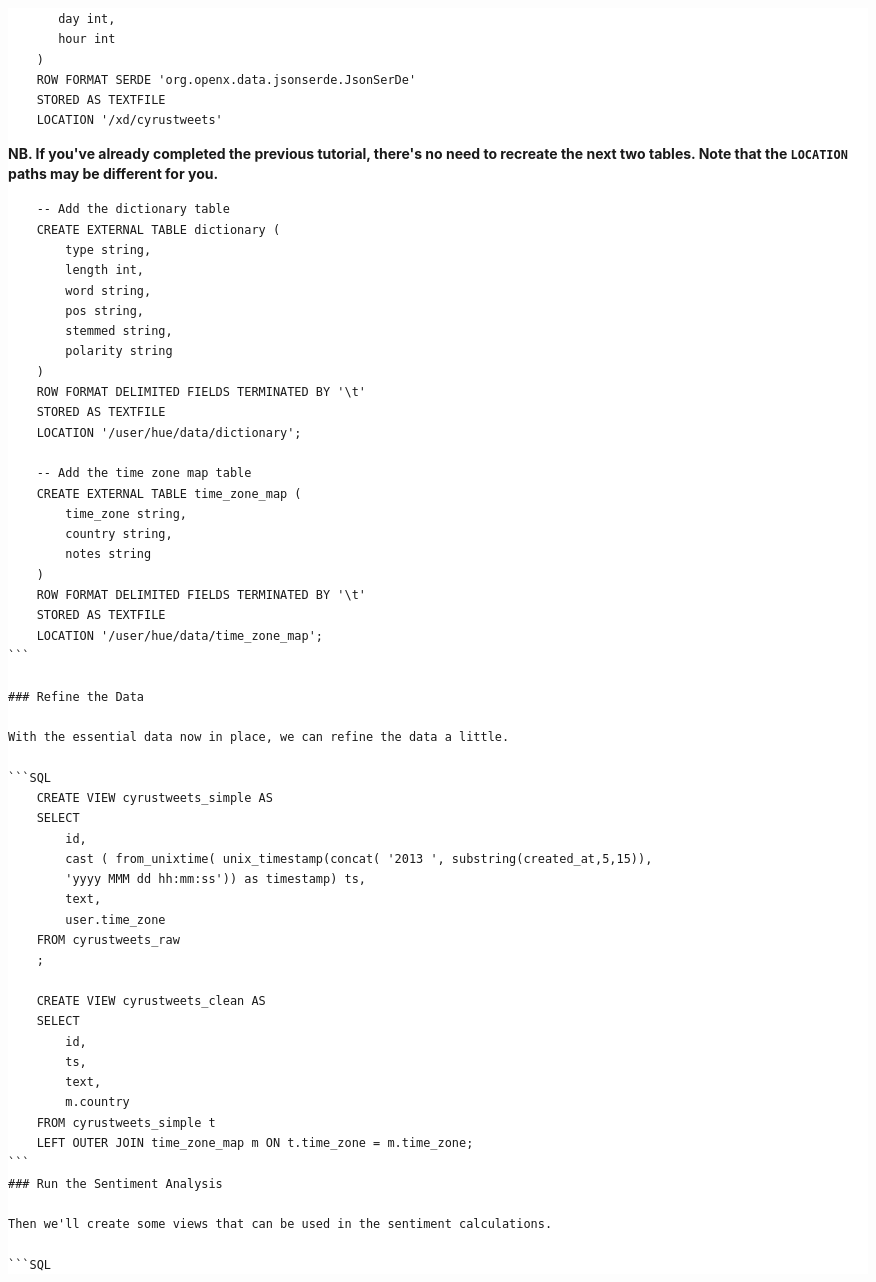 ~~~
	   day int,
	   hour int
	)
	ROW FORMAT SERDE 'org.openx.data.jsonserde.JsonSerDe'
	STORED AS TEXTFILE
	LOCATION '/xd/cyrustweets'
~~~	

**NB. If you've already completed the previous tutorial, there's no need to recreate the next two tables. Note that the `LOCATION` paths may be different for you.**

~~~
	-- Add the dictionary table
	CREATE EXTERNAL TABLE dictionary (
	    type string,
   		length int,
    	word string,
    	pos string,
    	stemmed string,
    	polarity string
	)
	ROW FORMAT DELIMITED FIELDS TERMINATED BY '\t' 
	STORED AS TEXTFILE
	LOCATION '/user/hue/data/dictionary';

	-- Add the time zone map table
	CREATE EXTERNAL TABLE time_zone_map (
    	time_zone string,
    	country string,
    	notes string
	)
	ROW FORMAT DELIMITED FIELDS TERMINATED BY '\t' 
	STORED AS TEXTFILE
	LOCATION '/user/hue/data/time_zone_map';
```

### Refine the Data

With the essential data now in place, we can refine the data a little.

```SQL
	CREATE VIEW cyrustweets_simple AS
	SELECT
  		id,
  		cast ( from_unixtime( unix_timestamp(concat( '2013 ', substring(created_at,5,15)), 
  		'yyyy MMM dd hh:mm:ss')) as timestamp) ts,
  		text,
  		user.time_zone 
	FROM cyrustweets_raw
	;

	CREATE VIEW cyrustweets_clean AS
	SELECT
  		id,
  		ts,
  		text,
  		m.country 
 	FROM cyrustweets_simple t 
 	LEFT OUTER JOIN time_zone_map m ON t.time_zone = m.time_zone;
```
### Run the Sentiment Analysis 
 
Then we'll create some views that can be used in the sentiment calculations.

```SQL
~~~